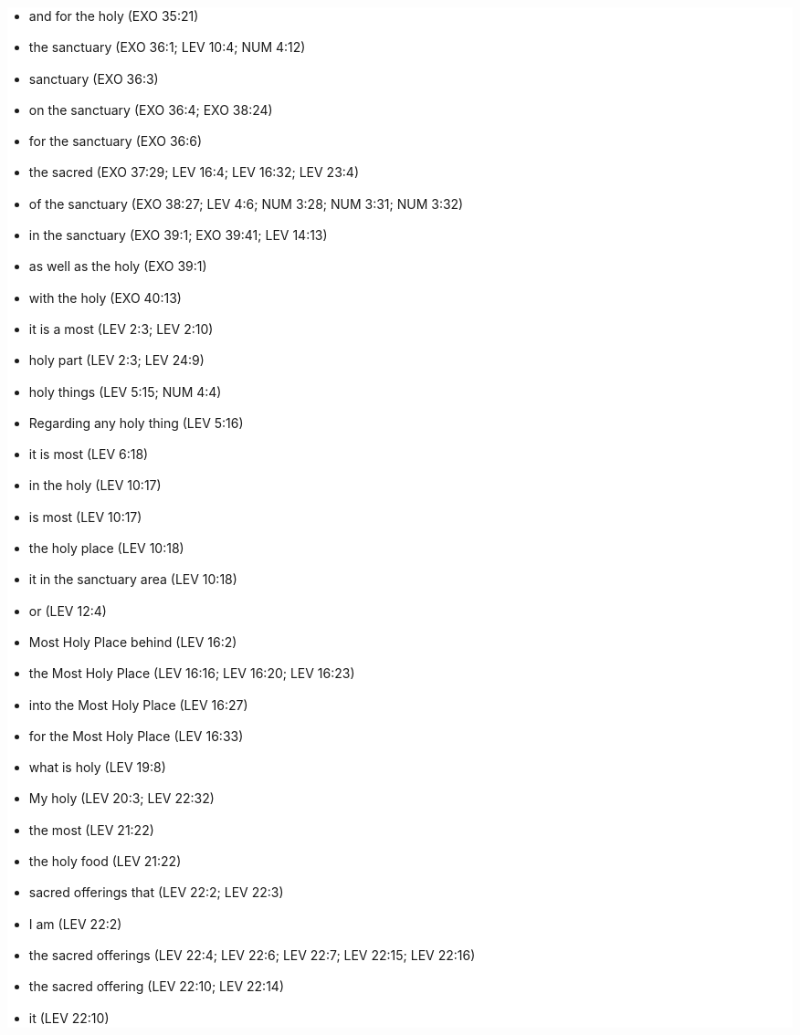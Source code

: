 * and for the holy (EXO 35:21)

* the sanctuary (EXO 36:1; LEV 10:4; NUM 4:12)

* sanctuary (EXO 36:3)

* on the sanctuary (EXO 36:4; EXO 38:24)

* for the sanctuary (EXO 36:6)

* the sacred (EXO 37:29; LEV 16:4; LEV 16:32; LEV 23:4)

* of the sanctuary (EXO 38:27; LEV 4:6; NUM 3:28; NUM 3:31; NUM 3:32)

* in the sanctuary (EXO 39:1; EXO 39:41; LEV 14:13)

* as well as the holy (EXO 39:1)

* with the holy (EXO 40:13)

* it is a most (LEV 2:3; LEV 2:10)

* holy part (LEV 2:3; LEV 24:9)

* holy things (LEV 5:15; NUM 4:4)

* Regarding any holy thing (LEV 5:16)

* it is most (LEV 6:18)

* in the holy (LEV 10:17)

* is most (LEV 10:17)

* the holy place (LEV 10:18)

* it in the sanctuary area (LEV 10:18)

* or (LEV 12:4)

* Most Holy Place behind (LEV 16:2)

* the Most Holy Place (LEV 16:16; LEV 16:20; LEV 16:23)

* into the Most Holy Place (LEV 16:27)

* for the Most Holy Place (LEV 16:33)

* what is holy (LEV 19:8)

* My holy (LEV 20:3; LEV 22:32)

* the most (LEV 21:22)

* the holy food (LEV 21:22)

* sacred offerings that (LEV 22:2; LEV 22:3)

* I am (LEV 22:2)

* the sacred offerings (LEV 22:4; LEV 22:6; LEV 22:7; LEV 22:15; LEV 22:16)

* the sacred offering (LEV 22:10; LEV 22:14)

* it (LEV 22:10)
